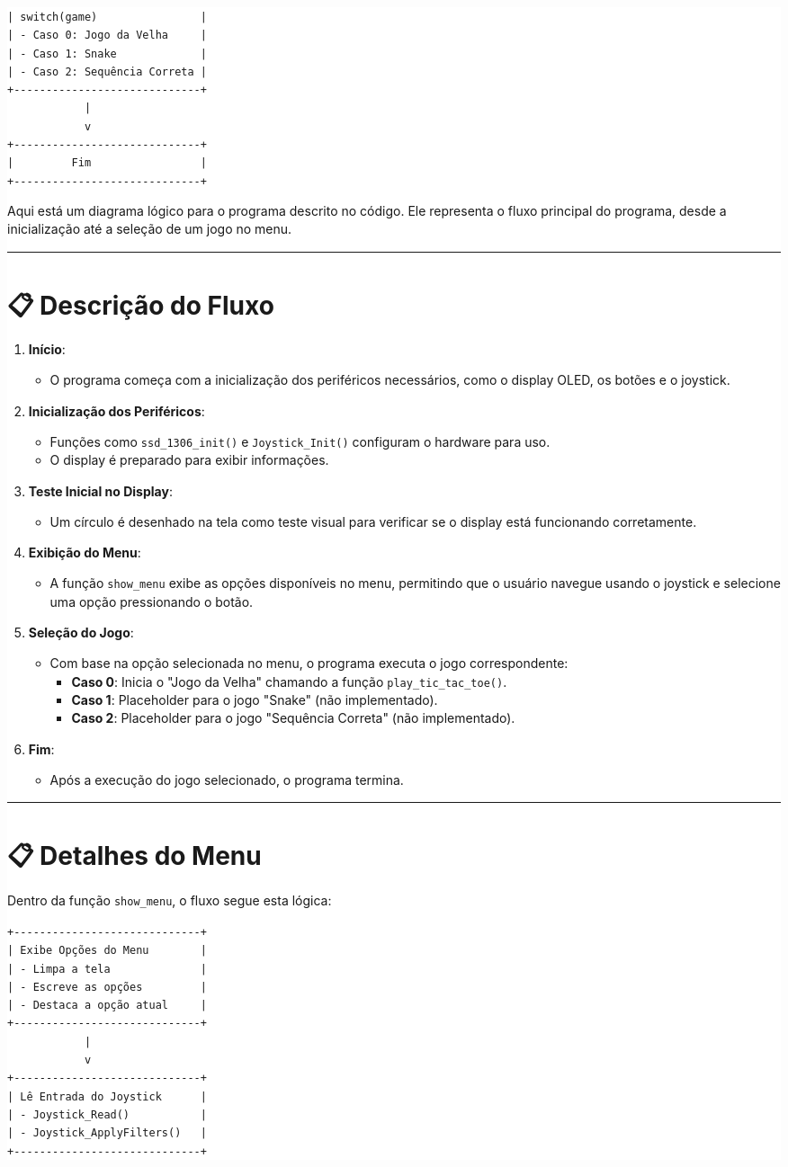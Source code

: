 ```txt
| switch(game)                |
| - Caso 0: Jogo da Velha     |
| - Caso 1: Snake             |
| - Caso 2: Sequência Correta |
+-----------------------------+
            |
            v
+-----------------------------+
|         Fim                 |
+-----------------------------+

```

Aqui está um diagrama lógico para o programa descrito no código. Ele representa o fluxo principal do programa, desde a inicialização até a seleção de um jogo no menu.

---

# 📋 Descrição do Fluxo

1. **Início**:
   - O programa começa com a inicialização dos periféricos necessários, como o display OLED, os botões e o joystick.

2. **Inicialização dos Periféricos**:
   - Funções como `ssd_1306_init()` e `Joystick_Init()` configuram o hardware para uso.
   - O display é preparado para exibir informações.

3. **Teste Inicial no Display**:
   - Um círculo é desenhado na tela como teste visual para verificar se o display está funcionando corretamente.

4. **Exibição do Menu**:
   - A função `show_menu` exibe as opções disponíveis no menu, permitindo que o usuário navegue usando o joystick e selecione uma opção pressionando o botão.

5. **Seleção do Jogo**:
   - Com base na opção selecionada no menu, o programa executa o jogo correspondente:
     - **Caso 0**: Inicia o "Jogo da Velha" chamando a função `play_tic_tac_toe()`.
     - **Caso 1**: Placeholder para o jogo "Snake" (não implementado).
     - **Caso 2**: Placeholder para o jogo "Sequência Correta" (não implementado).

6. **Fim**:
   - Após a execução do jogo selecionado, o programa termina.

---

# 📋 Detalhes do Menu

Dentro da função `show_menu`, o fluxo segue esta lógica:

```plaintext
+-----------------------------+
| Exibe Opções do Menu        |
| - Limpa a tela              |
| - Escreve as opções         |
| - Destaca a opção atual     |
+-----------------------------+
            |
            v
+-----------------------------+
| Lê Entrada do Joystick      |
| - Joystick_Read()           |
| - Joystick_ApplyFilters()   |
+-----------------------------+
```